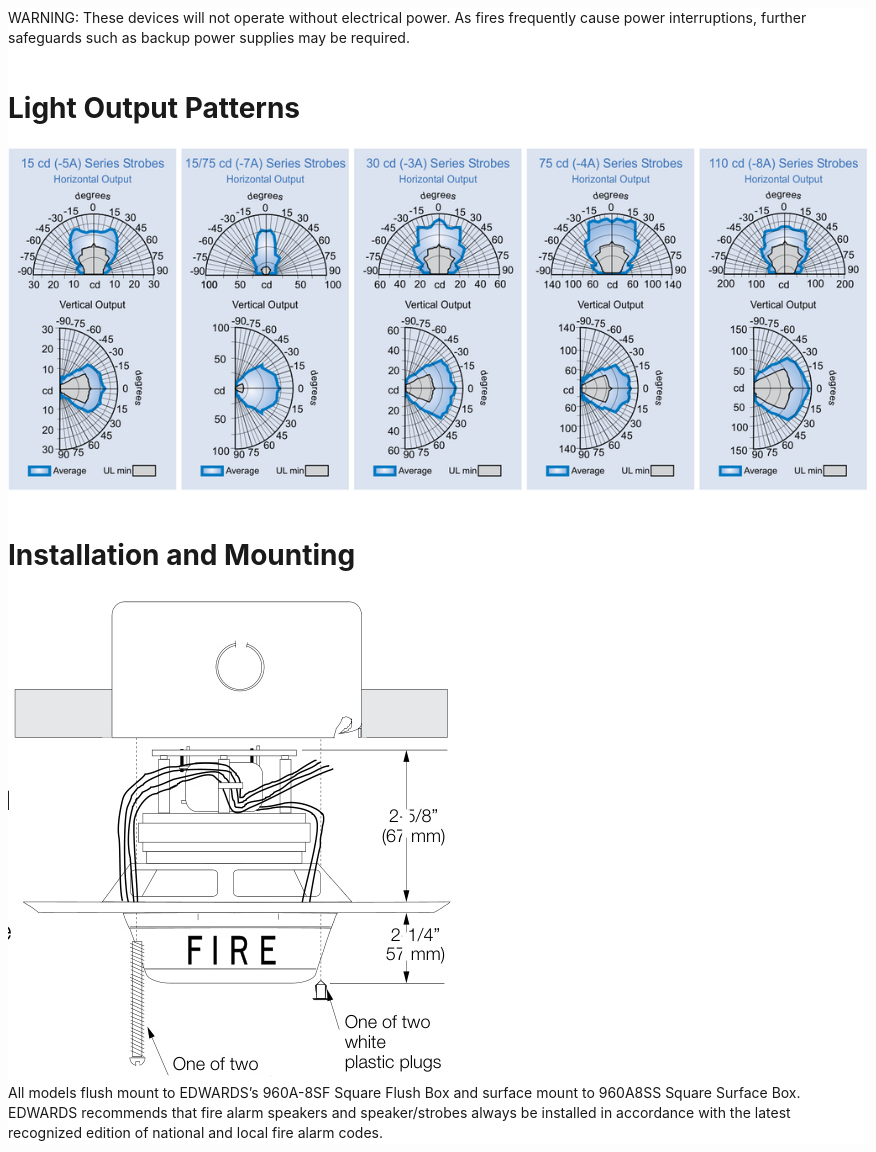 WARNING: These devices will not operate without electrical power. As fires frequently cause power interruptions, further safeguards such as backup power supplies may be required.  

# Light Output Patterns  

![](images/3109f7d12394acfe6c3f1ac5460e191f53d854ff0acbca0ae9c38bc8b8bc42ea.jpg)  

# Installation and Mounting  

![](images/65b5af716883c95629f514fb19e846ca4779aa4758f9612f9bb51d13ceb57240.jpg)  
All models flush mount to EDWARDS’s 960A-8SF Square Flush Box and surface mount to 960A8SS Square Surface Box. EDWARDS recommends that fire alarm speakers and speaker/strobes always be installed in accordance with the latest recognized edition of national and local fire alarm codes.  
